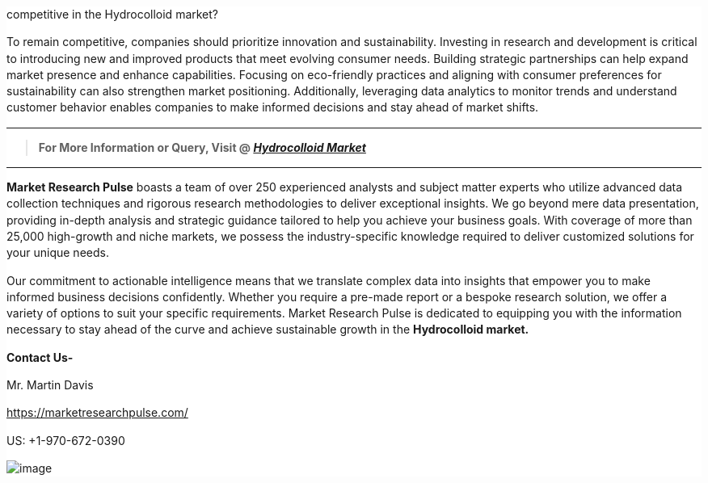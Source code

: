 competitive in the Hydrocolloid market?</strong></p><p>To remain competitive, companies should prioritize innovation and sustainability. Investing in research and development is critical to introducing new and improved products that meet evolving consumer needs. Building strategic partnerships can help expand market presence and enhance capabilities. Focusing on eco-friendly practices and aligning with consumer preferences for sustainability can also strengthen market positioning. Additionally, leveraging data analytics to monitor trends and understand customer behavior enables companies to make informed decisions and stay ahead of market shifts.</p><hr /><blockquote><p><strong>For More Information or Query, Visit @&nbsp;<em><a href="https://marketresearchpulse.com/report/142354/hydrocolloid-market?utm_source=Linkedin&utm_medium=030">Hydrocolloid Market</a></em></strong></p></blockquote><hr /><p><strong>Market Research Pulse</strong> boasts a team of over 250 experienced analysts and subject matter experts who utilize advanced data collection techniques and rigorous research methodologies to deliver exceptional insights. We go beyond mere data presentation, providing in-depth analysis and strategic guidance tailored to help you achieve your business goals. With coverage of more than 25,000 high-growth and niche markets, we possess the industry-specific knowledge required to deliver customized solutions for your unique needs.</p><p>Our commitment to actionable intelligence means that we translate complex data into insights that empower you to make informed business decisions confidently. Whether you require a pre-made report or a bespoke research solution, we offer a variety of options to suit your specific requirements. Market Research Pulse is dedicated to equipping you with the information necessary to stay ahead of the curve and achieve sustainable growth in the <strong>Hydrocolloid market.</strong></p><p><strong>Contact Us-</strong></p><p>Mr. Martin Davis</p><p>https://marketresearchpulse.com/</p><p>US: +1-970-672-0390</p>
![image](https://github.com/user-attachments/assets/900782f1-d533-40ad-9d0f-71b60cb31e17)
